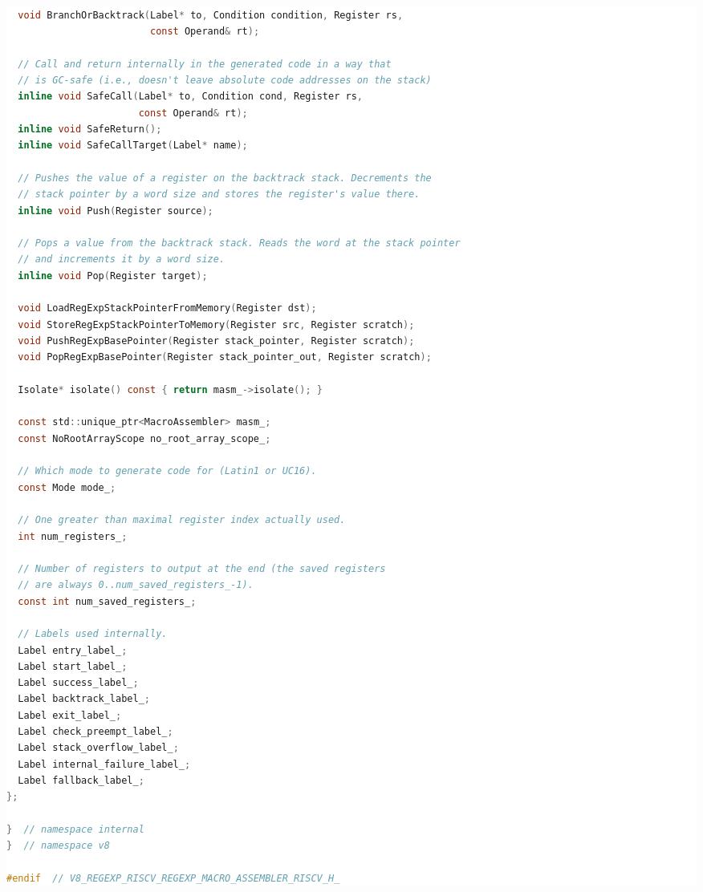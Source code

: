 ```c
  void BranchOrBacktrack(Label* to, Condition condition, Register rs,
                         const Operand& rt);

  // Call and return internally in the generated code in a way that
  // is GC-safe (i.e., doesn't leave absolute code addresses on the stack)
  inline void SafeCall(Label* to, Condition cond, Register rs,
                       const Operand& rt);
  inline void SafeReturn();
  inline void SafeCallTarget(Label* name);

  // Pushes the value of a register on the backtrack stack. Decrements the
  // stack pointer by a word size and stores the register's value there.
  inline void Push(Register source);

  // Pops a value from the backtrack stack. Reads the word at the stack pointer
  // and increments it by a word size.
  inline void Pop(Register target);

  void LoadRegExpStackPointerFromMemory(Register dst);
  void StoreRegExpStackPointerToMemory(Register src, Register scratch);
  void PushRegExpBasePointer(Register stack_pointer, Register scratch);
  void PopRegExpBasePointer(Register stack_pointer_out, Register scratch);

  Isolate* isolate() const { return masm_->isolate(); }

  const std::unique_ptr<MacroAssembler> masm_;
  const NoRootArrayScope no_root_array_scope_;

  // Which mode to generate code for (Latin1 or UC16).
  const Mode mode_;

  // One greater than maximal register index actually used.
  int num_registers_;

  // Number of registers to output at the end (the saved registers
  // are always 0..num_saved_registers_-1).
  const int num_saved_registers_;

  // Labels used internally.
  Label entry_label_;
  Label start_label_;
  Label success_label_;
  Label backtrack_label_;
  Label exit_label_;
  Label check_preempt_label_;
  Label stack_overflow_label_;
  Label internal_failure_label_;
  Label fallback_label_;
};

}  // namespace internal
}  // namespace v8

#endif  // V8_REGEXP_RISCV_REGEXP_MACRO_ASSEMBLER_RISCV_H_
```